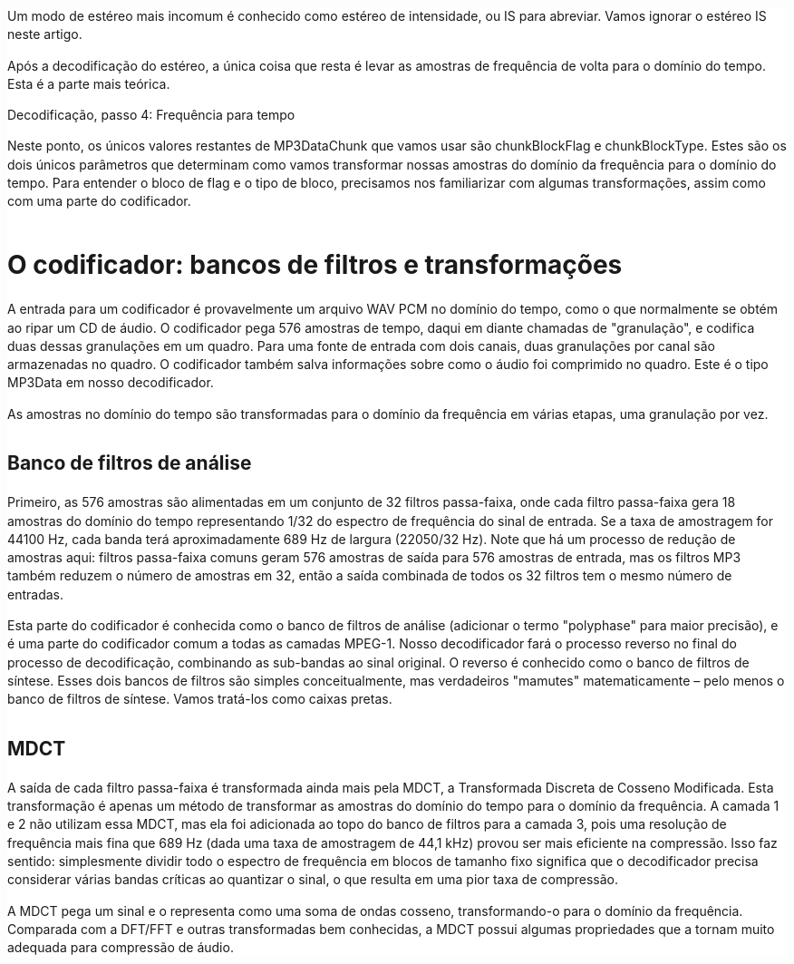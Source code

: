 Um modo de estéreo mais incomum é conhecido como estéreo de intensidade, ou IS para abreviar. Vamos ignorar o estéreo IS neste artigo.

Após a decodificação do estéreo, a única coisa que resta é levar as amostras de frequência de volta para o domínio do tempo. Esta é a parte mais teórica.

Decodificação, passo 4: Frequência para tempo

Neste ponto, os únicos valores restantes de MP3DataChunk que vamos usar são chunkBlockFlag e chunkBlockType. Estes são os dois únicos parâmetros que determinam como vamos transformar nossas amostras do domínio da frequência para o domínio do tempo. Para entender o bloco de flag e o tipo de bloco, precisamos nos familiarizar com algumas transformações, assim como com uma parte do codificador.

# O codificador: bancos de filtros e transformações

A entrada para um codificador é provavelmente um arquivo WAV PCM no domínio do tempo, como o que normalmente se obtém ao ripar um CD de áudio. O codificador pega 576 amostras de tempo, daqui em diante chamadas de "granulação", e codifica duas dessas granulações em um quadro. Para uma fonte de entrada com dois canais, duas granulações por canal são armazenadas no quadro. O codificador também salva informações sobre como o áudio foi comprimido no quadro. Este é o tipo MP3Data em nosso decodificador.

As amostras no domínio do tempo são transformadas para o domínio da frequência em várias etapas, uma granulação por vez.

## Banco de filtros de análise

Primeiro, as 576 amostras são alimentadas em um conjunto de 32 filtros passa-faixa, onde cada filtro passa-faixa gera 18 amostras do domínio do tempo representando 1/32 do espectro de frequência do sinal de entrada. Se a taxa de amostragem for 44100 Hz, cada banda terá aproximadamente 689 Hz de largura (22050/32 Hz). Note que há um processo de redução de amostras aqui: filtros passa-faixa comuns geram 576 amostras de saída para 576 amostras de entrada, mas os filtros MP3 também reduzem o número de amostras em 32, então a saída combinada de todos os 32 filtros tem o mesmo número de entradas.

Esta parte do codificador é conhecida como o banco de filtros de análise (adicionar o termo "polyphase" para maior precisão), e é uma parte do codificador comum a todas as camadas MPEG-1. Nosso decodificador fará o processo reverso no final do processo de decodificação, combinando as sub-bandas ao sinal original. O reverso é conhecido como o banco de filtros de síntese. Esses dois bancos de filtros são simples conceitualmente, mas verdadeiros "mamutes" matematicamente – pelo menos o banco de filtros de síntese. Vamos tratá-los como caixas pretas.

## MDCT

A saída de cada filtro passa-faixa é transformada ainda mais pela MDCT, a Transformada Discreta de Cosseno Modificada. Esta transformação é apenas um método de transformar as amostras do domínio do tempo para o domínio da frequência. A camada 1 e 2 não utilizam essa MDCT, mas ela foi adicionada ao topo do banco de filtros para a camada 3, pois uma resolução de frequência mais fina que 689 Hz (dada uma taxa de amostragem de 44,1 kHz) provou ser mais eficiente na compressão. Isso faz sentido: simplesmente dividir todo o espectro de frequência em blocos de tamanho fixo significa que o decodificador precisa considerar várias bandas críticas ao quantizar o sinal, o que resulta em uma pior taxa de compressão.

A MDCT pega um sinal e o representa como uma soma de ondas cosseno, transformando-o para o domínio da frequência. Comparada com a DFT/FFT e outras transformadas bem conhecidas, a MDCT possui algumas propriedades que a tornam muito adequada para compressão de áudio.
